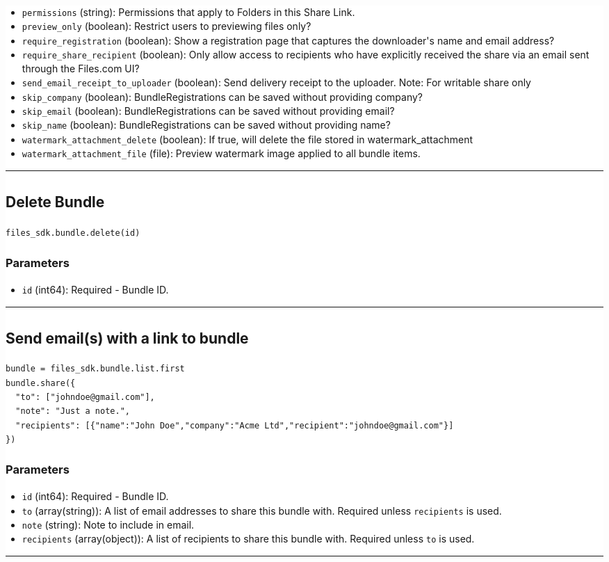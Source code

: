 * `permissions` (string): Permissions that apply to Folders in this Share Link.
* `preview_only` (boolean): Restrict users to previewing files only?
* `require_registration` (boolean): Show a registration page that captures the downloader's name and email address?
* `require_share_recipient` (boolean): Only allow access to recipients who have explicitly received the share via an email sent through the Files.com UI?
* `send_email_receipt_to_uploader` (boolean): Send delivery receipt to the uploader. Note: For writable share only
* `skip_company` (boolean): BundleRegistrations can be saved without providing company?
* `skip_email` (boolean): BundleRegistrations can be saved without providing email?
* `skip_name` (boolean): BundleRegistrations can be saved without providing name?
* `watermark_attachment_delete` (boolean): If true, will delete the file stored in watermark_attachment
* `watermark_attachment_file` (file): Preview watermark image applied to all bundle items.


---

## Delete Bundle

```
files_sdk.bundle.delete(id)
```

### Parameters

* `id` (int64): Required - Bundle ID.


---

## Send email(s) with a link to bundle

```
bundle = files_sdk.bundle.list.first
bundle.share({
  "to": ["johndoe@gmail.com"],
  "note": "Just a note.",
  "recipients": [{"name":"John Doe","company":"Acme Ltd","recipient":"johndoe@gmail.com"}]
})
```

### Parameters

* `id` (int64): Required - Bundle ID.
* `to` (array(string)): A list of email addresses to share this bundle with. Required unless `recipients` is used.
* `note` (string): Note to include in email.
* `recipients` (array(object)): A list of recipients to share this bundle with. Required unless `to` is used.


---
